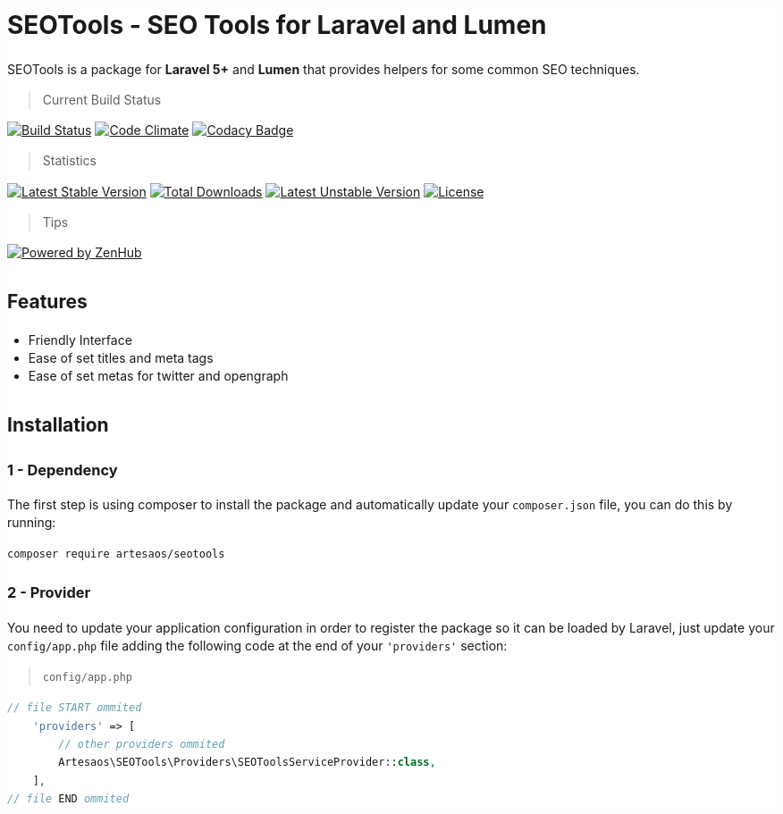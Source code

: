 # SEOTools - SEO Tools for Laravel and Lumen

SEOTools is a package for **Laravel 5+** and **Lumen** that provides helpers for some common SEO techniques.

> Current Build Status

[![Build Status](https://travis-ci.org/artesaos/seotools.svg)](https://travis-ci.org/artesaos/seotools)
[![Code Climate](https://codeclimate.com/github/artesaos/seotools/badges/gpa.svg)](https://codeclimate.com/github/artesaos/seotools)
[![Codacy Badge](https://www.codacy.com/project/badge/36bce2b4929e4f3387d26b8a26e5c667)](https://www.codacy.com/app/luiz-vinicius73/seotools)

> Statistics

[![Latest Stable Version](https://poser.pugx.org/artesaos/seotools/v/stable)](https://packagist.org/packages/artesaos/seotools) [![Total Downloads](https://poser.pugx.org/artesaos/seotools/downloads)](https://packagist.org/packages/artesaos/seotools) [![Latest Unstable Version](https://poser.pugx.org/artesaos/seotools/v/unstable)](https://packagist.org/packages/artesaos/seotools) [![License](https://poser.pugx.org/artesaos/seotools/license)](https://packagist.org/packages/artesaos/seotools)

> Tips

<a href="http://zenhub.io" target="_blank"><img src="https://raw.githubusercontent.com/ZenHubIO/support/master/zenhub-badge.png" height="18px" alt="Powered by ZenHub"/></a>

## Features
- Friendly Interface
- Ease of set titles and meta tags
- Ease of set metas for twitter and opengraph

## Installation
### 1 - Dependency
The first step is using composer to install the package and automatically update your `composer.json` file, you can do this by running:
```shell
composer require artesaos/seotools
```

### 2 - Provider
You need to update your application configuration in order to register the package so it can be loaded by Laravel, just update your `config/app.php` file adding the following code at the end of your `'providers'` section:

> `config/app.php`

```php
// file START ommited
    'providers' => [
        // other providers ommited
        Artesaos\SEOTools\Providers\SEOToolsServiceProvider::class,
    ],
// file END ommited
```
